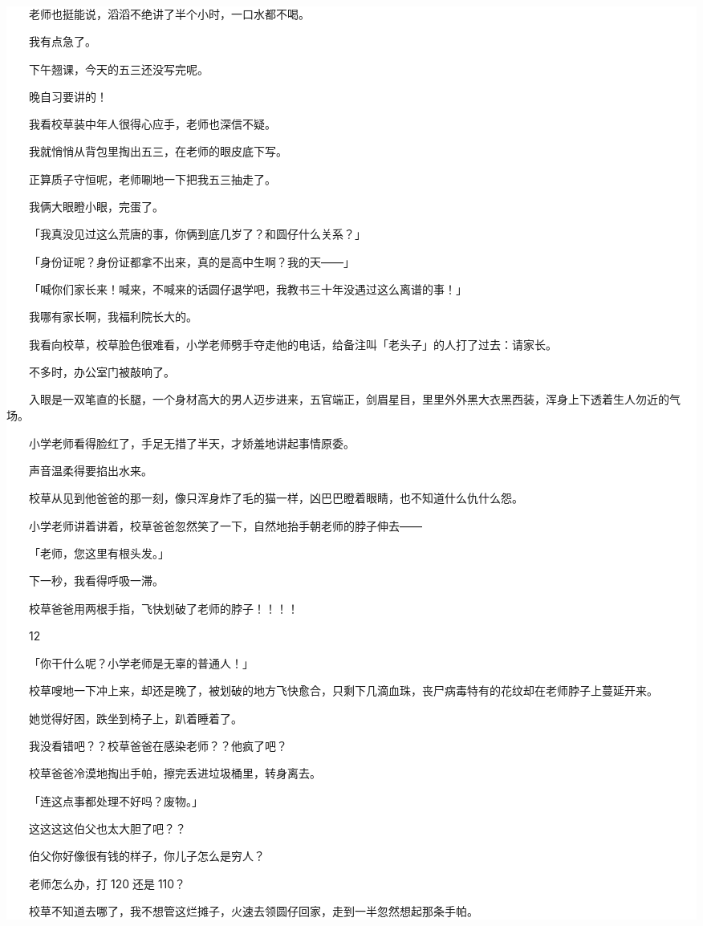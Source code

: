 &emsp;&emsp;老师也挺能说，滔滔不绝讲了半个小时，一口水都不喝。  
  
&emsp;&emsp;我有点急了。  
  
&emsp;&emsp;下午翘课，今天的五三还没写完呢。  
  
&emsp;&emsp;晚自习要讲的！  
  
&emsp;&emsp;我看校草装中年人很得心应手，老师也深信不疑。  
  
&emsp;&emsp;我就悄悄从背包里掏出五三，在老师的眼皮底下写。  
  
&emsp;&emsp;正算质子守恒呢，老师唰地一下把我五三抽走了。  
  
&emsp;&emsp;我俩大眼瞪小眼，完蛋了。  
  
&emsp;&emsp;「我真没见过这么荒唐的事，你俩到底几岁了？和圆仔什么关系？」  
  
&emsp;&emsp;「身份证呢？身份证都拿不出来，真的是高中生啊？我的天——」  
  
&emsp;&emsp;「喊你们家长来！喊来，不喊来的话圆仔退学吧，我教书三十年没遇过这么离谱的事！」  
  
&emsp;&emsp;我哪有家长啊，我福利院长大的。  
  
&emsp;&emsp;我看向校草，校草脸色很难看，小学老师劈手夺走他的电话，给备注叫「老头子」的人打了过去：请家长。  
  
&emsp;&emsp;不多时，办公室门被敲响了。  
  
&emsp;&emsp;入眼是一双笔直的长腿，一个身材高大的男人迈步进来，五官端正，剑眉星目，里里外外黑大衣黑西装，浑身上下透着生人勿近的气场。  
  
&emsp;&emsp;小学老师看得脸红了，手足无措了半天，才娇羞地讲起事情原委。  
  
&emsp;&emsp;声音温柔得要掐出水来。  
  
&emsp;&emsp;校草从见到他爸爸的那一刻，像只浑身炸了毛的猫一样，凶巴巴瞪着眼睛，也不知道什么仇什么怨。  
  
&emsp;&emsp;小学老师讲着讲着，校草爸爸忽然笑了一下，自然地抬手朝老师的脖子伸去——  
  
&emsp;&emsp;「老师，您这里有根头发。」  
  
&emsp;&emsp;下一秒，我看得呼吸一滞。  
  
&emsp;&emsp;校草爸爸用两根手指，飞快划破了老师的脖子！！！！  
  
&emsp;&emsp;12  
  
&emsp;&emsp;「你干什么呢？小学老师是无辜的普通人！」  
  
&emsp;&emsp;校草嗖地一下冲上来，却还是晚了，被划破的地方飞快愈合，只剩下几滴血珠，丧尸病毒特有的花纹却在老师脖子上蔓延开来。  
  
&emsp;&emsp;她觉得好困，跌坐到椅子上，趴着睡着了。  
  
&emsp;&emsp;我没看错吧？？校草爸爸在感染老师？？他疯了吧？  
  
&emsp;&emsp;校草爸爸冷漠地掏出手帕，擦完丢进垃圾桶里，转身离去。  
  
&emsp;&emsp;「连这点事都处理不好吗？废物。」  
  
&emsp;&emsp;这这这这伯父也太大胆了吧？？  
  
&emsp;&emsp;伯父你好像很有钱的样子，你儿子怎么是穷人？  
  
&emsp;&emsp;老师怎么办，打 120 还是 110？  
  
&emsp;&emsp;校草不知道去哪了，我不想管这烂摊子，火速去领圆仔回家，走到一半忽然想起那条手帕。  
  